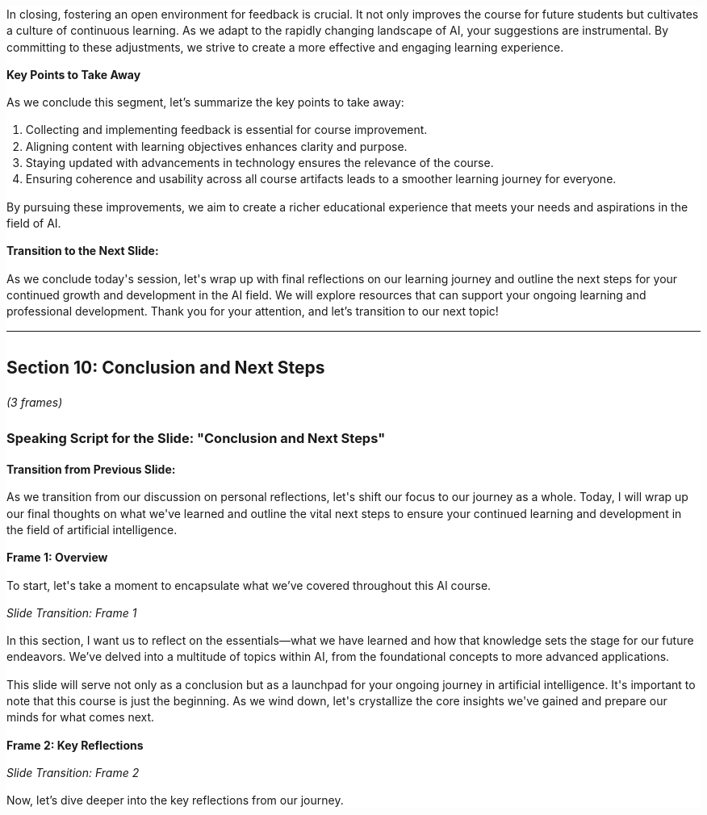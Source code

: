 In closing, fostering an open environment for feedback is crucial. It not only improves the course for future students but cultivates a culture of continuous learning. As we adapt to the rapidly changing landscape of AI, your suggestions are instrumental. By committing to these adjustments, we strive to create a more effective and engaging learning experience.

**Key Points to Take Away**

As we conclude this segment, let’s summarize the key points to take away:

1. Collecting and implementing feedback is essential for course improvement.
2. Aligning content with learning objectives enhances clarity and purpose.
3. Staying updated with advancements in technology ensures the relevance of the course.
4. Ensuring coherence and usability across all course artifacts leads to a smoother learning journey for everyone.

By pursuing these improvements, we aim to create a richer educational experience that meets your needs and aspirations in the field of AI. 

**Transition to the Next Slide:**

As we conclude today's session, let's wrap up with final reflections on our learning journey and outline the next steps for your continued growth and development in the AI field. We will explore resources that can support your ongoing learning and professional development. Thank you for your attention, and let’s transition to our next topic!

---

## Section 10: Conclusion and Next Steps
*(3 frames)*

### Speaking Script for the Slide: "Conclusion and Next Steps"

**Transition from Previous Slide:**

As we transition from our discussion on personal reflections, let's shift our focus to our journey as a whole. Today, I will wrap up our final thoughts on what we've learned and outline the vital next steps to ensure your continued learning and development in the field of artificial intelligence.

**Frame 1: Overview**

To start, let's take a moment to encapsulate what we’ve covered throughout this AI course. 

*Slide Transition: Frame 1*

In this section, I want us to reflect on the essentials—what we have learned and how that knowledge sets the stage for our future endeavors. We’ve delved into a multitude of topics within AI, from the foundational concepts to more advanced applications. 

This slide will serve not only as a conclusion but as a launchpad for your ongoing journey in artificial intelligence. It's important to note that this course is just the beginning. As we wind down, let's crystallize the core insights we've gained and prepare our minds for what comes next.

**Frame 2: Key Reflections**

*Slide Transition: Frame 2*

Now, let’s dive deeper into the key reflections from our journey. 
